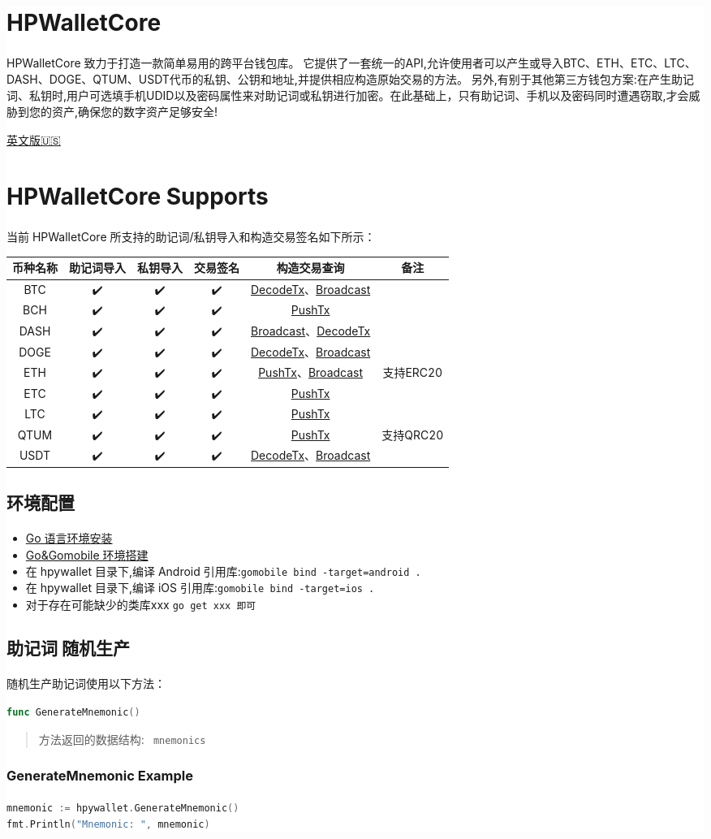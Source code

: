 
# HPWalletCore
HPWalletCore 致力于打造一款简单易用的跨平台钱包库。 它提供了一套统一的API,允许使用者可以产生或导入BTC、ETH、ETC、LTC、DASH、DOGE、QTUM、USDT代币的私钥、公钥和地址,并提供相应构造原始交易的方法。
另外,有别于其他第三方钱包方案:在产生助记词、私钥时,用户可选填手机UDID以及密码属性来对助记词或私钥进行加密。在此基础上，只有助记词、手机以及密码同时遭遇窃取,才会威胁到您的资产,确保您的数字资产足够安全!

[英文版🇺🇸](https://github.com/hyperpayorg/hyperpaywallet/blob/master/README_CN.md)
# HPWalletCore Supports
当前 HPWalletCore 所支持的助记词/私钥导入和构造交易签名如下所示：

|币种名称|助记词导入|私钥导入|交易签名|构造交易查询|备注|
|:----:|:----:|:----:|:----:|:----:|:----:|
|BTC|✔️|✔️|✔️|[DecodeTx](https://live.blockcypher.com/btc/decodetx/)、[Broadcast](https://blockchair.com/broadcast)| |
|BCH|✔️|✔️|✔️|[PushTx](https://bch.btc.com/16Lp3ZvcusRGtqy7DgF5gz6PGutvuEtwRt)| |
|DASH|✔️|✔️|✔️|[Broadcast](https://insight.dash.org/insight/tx/send)、[DecodeTx](https://live.blockcypher.com/dash/decodetx/)| |
|DOGE|✔️|✔️|✔️|[DecodeTx](https://live.blockcypher.com/doge/decodetx/)、[Broadcast](https://blockchair.com/broadcast)| |
|ETH|✔️|✔️|✔️|[PushTx](https://etherscan.io/pushTx?%253Flang=zh-CN)、[Broadcast](https://badmofo.github.io/ethsend/)|支持ERC20|
|ETC|✔️|✔️|✔️|[PushTx](https://etherscan.io/pushTx?%253Flang=zh-CN)| |
|LTC|✔️|✔️|✔️|[PushTx](https://bch.btc.com/16Lp3ZvcusRGtqy7DgF5gz6PGutvuEtwRt)| |
|QTUM|✔️|✔️|✔️|[PushTx](https://qtum.info/misc/raw-tx)|支持QRC20|
|USDT|✔️|✔️|✔️|[DecodeTx](https://live.blockcypher.com/btc/decodetx/)、[Broadcast](https://blockchair.com/broadcast)| |

## 环境配置
- [Go 语言环境安装](https://www.runoob.com/go/go-environment.html)
- [Go&Gomobile 环境搭建](https://www.jianshu.com/p/d6d6af4cac4d)
- 在 hpywallet 目录下,编译 Android 引用库:`gomobile bind -target=android .`
- 在 hpywallet 目录下,编译 iOS 引用库:`gomobile bind -target=ios .`
- 对于存在可能缺少的类库xxx  `go get xxx 即可`

## 助记词 随机生产
随机生产助记词使用以下方法：


```go
func GenerateMnemonic() 
```

> 方法返回的数据结构:  ` mnemonics`

### GenerateMnemonic Example
```go
mnemonic := hpywallet.GenerateMnemonic()
fmt.Println("Mnemonic: ", mnemonic)
```
